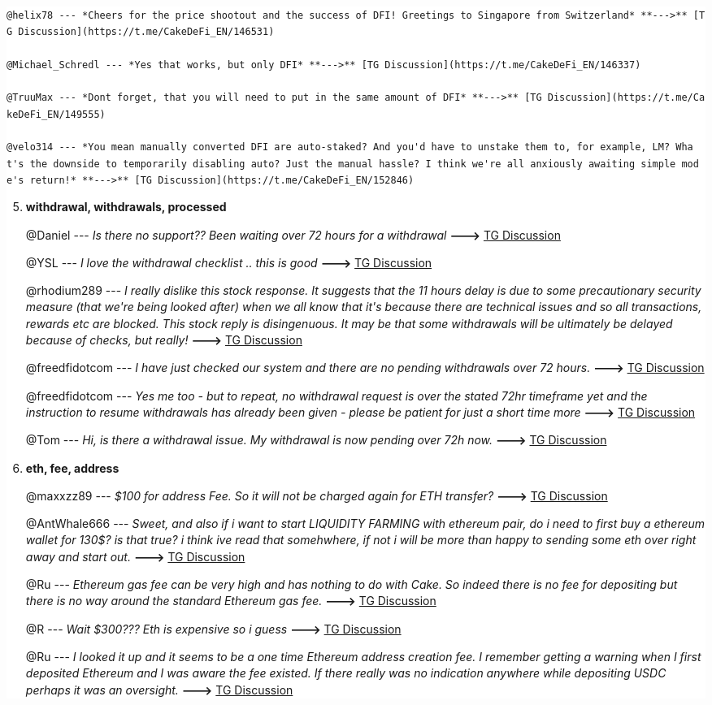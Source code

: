     @helix78 --- *Cheers for the price shootout and the success of DFI! Greetings to Singapore from Switzerland* **--->** [TG Discussion](https://t.me/CakeDeFi_EN/146531)

    @Michael_Schredl --- *Yes that works, but only DFI* **--->** [TG Discussion](https://t.me/CakeDeFi_EN/146337)

    @TruuMax --- *Dont forget, that you will need to put in the same amount of DFI* **--->** [TG Discussion](https://t.me/CakeDeFi_EN/149555)

    @velo314 --- *You mean manually converted DFI are auto-staked? And you'd have to unstake them to, for example, LM? What's the downside to temporarily disabling auto? Just the manual hassle? I think we're all anxiously awaiting simple mode's return!* **--->** [TG Discussion](https://t.me/CakeDeFi_EN/152846)

5. **withdrawal, withdrawals, processed**

    @Daniel --- *Is there no support?? Been waiting over 72 hours for a withdrawal* **--->** [TG Discussion](https://t.me/CakeDeFi_EN/148717)

    @YSL --- *I love the withdrawal checklist .. this is good* **--->** [TG Discussion](https://t.me/CakeDeFi_EN/149786)

    @rhodium289 --- *I really dislike this stock response. It suggests that the 11 hours delay is due to some precautionary security measure (that we're being looked after) when we all know that it's because there are technical issues and so all transactions, rewards etc are blocked. This stock reply is disingenuous. It may be that some withdrawals will be ultimately be delayed because of checks, but really!* **--->** [TG Discussion](https://t.me/CakeDeFi_EN/149373)

    @freedfidotcom --- *I have just checked our system and there are no pending withdrawals over 72 hours.* **--->** [TG Discussion](https://t.me/CakeDeFi_EN/149686)

    @freedfidotcom --- *Yes me too - but to repeat, no withdrawal request is over the stated 72hr timeframe yet and the instruction to resume withdrawals has already been given - please be patient for just a short time more* **--->** [TG Discussion](https://t.me/CakeDeFi_EN/149699)

    @Tom --- *Hi, is there a withdrawal issue. My withdrawal is now pending over 72h now.* **--->** [TG Discussion](https://t.me/CakeDeFi_EN/148796)

6. **eth, fee, address**

    @maxxzz89 --- *$100 for address Fee. So it will not be charged again for ETH transfer?* **--->** [TG Discussion](https://t.me/CakeDeFi_EN/150939)

    @AntWhale666 --- *Sweet, and also if i want to start LIQUIDITY FARMING with ethereum pair, do i need to first buy a ethereum wallet for 130$? is that true? i think ive read that somehwhere, if not i will be more than happy to sending some eth over right away and start out.* **--->** [TG Discussion](https://t.me/CakeDeFi_EN/150393)

    @Ru --- *Ethereum gas fee can be very high and has nothing to do with Cake. So indeed there is no fee for depositing but there is no way around the standard Ethereum gas fee.* **--->** [TG Discussion](https://t.me/CakeDeFi_EN/149525)

    @R --- *Wait $300??? Eth is expensive so i guess* **--->** [TG Discussion](https://t.me/CakeDeFi_EN/152283)

    @Ru --- *I looked it up and it seems to be a one time Ethereum address creation fee. I remember getting a warning when I first deposited Ethereum and I was aware the fee existed. If there really was no indication anywhere while depositing USDC perhaps it was an oversight.* **--->** [TG Discussion](https://t.me/CakeDeFi_EN/149533)
